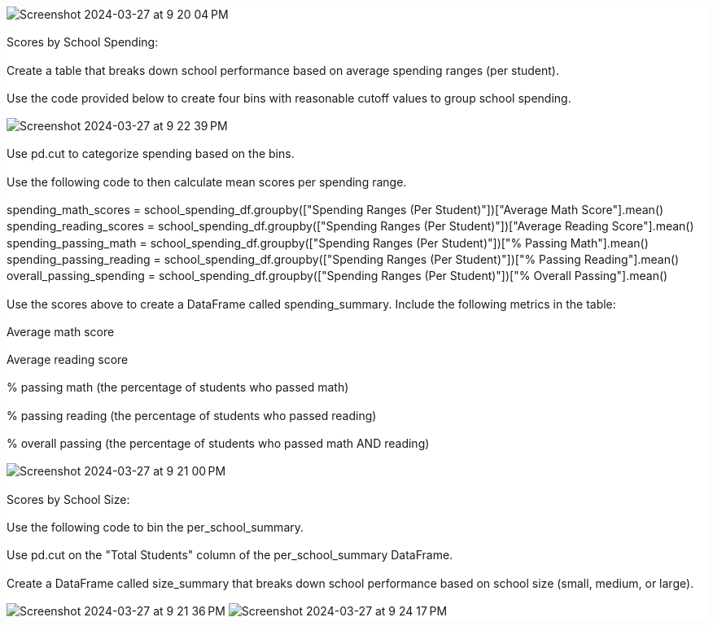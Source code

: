<img width="502" alt="Screenshot 2024-03-27 at 9 20 04 PM" src="https://github.com/Kimbonilla96/pandas-challenge/assets/156154742/edcb0769-4bda-4aae-9201-1fbe566cc143">

Scores by School Spending:

Create a table that breaks down school performance based on average spending ranges (per student).

Use the code provided below to create four bins with reasonable cutoff values to group school spending.

<img width="535" alt="Screenshot 2024-03-27 at 9 22 39 PM" src="https://github.com/Kimbonilla96/pandas-challenge/assets/156154742/8f09b4b2-08f4-492d-8a09-17f68386c5d8">

Use pd.cut to categorize spending based on the bins.

Use the following code to then calculate mean scores per spending range.

spending_math_scores = school_spending_df.groupby(["Spending Ranges (Per Student)"])["Average Math Score"].mean()
spending_reading_scores = school_spending_df.groupby(["Spending Ranges (Per Student)"])["Average Reading Score"].mean()
spending_passing_math = school_spending_df.groupby(["Spending Ranges (Per Student)"])["% Passing Math"].mean()
spending_passing_reading = school_spending_df.groupby(["Spending Ranges (Per Student)"])["% Passing Reading"].mean()
overall_passing_spending = school_spending_df.groupby(["Spending Ranges (Per Student)"])["% Overall Passing"].mean()

Use the scores above to create a DataFrame called spending_summary.
Include the following metrics in the table:

Average math score

Average reading score

% passing math (the percentage of students who passed math)

% passing reading (the percentage of students who passed reading)

% overall passing (the percentage of students who passed math AND reading)


<img width="587" alt="Screenshot 2024-03-27 at 9 21 00 PM" src="https://github.com/Kimbonilla96/pandas-challenge/assets/156154742/66b664c3-e4f6-4b05-b162-9801f5fb4f19">



Scores by School Size:

Use the following code to bin the per_school_summary.


Use pd.cut on the "Total Students" column of the per_school_summary DataFrame.

Create a DataFrame called size_summary that breaks down school performance based on school size (small, medium, or large).

<img width="1000" alt="Screenshot 2024-03-27 at 9 21 36 PM" src="https://github.com/Kimbonilla96/pandas-challenge/assets/156154742/6022a0bc-2030-4ffe-b548-e9a67e1e5dfb">

<img width="985" alt="Screenshot 2024-03-27 at 9 24 17 PM" src="https://github.com/Kimbonilla96/pandas-challenge/assets/156154742/b98d76cd-7605-48a3-a0e4-df90043e46ab">






